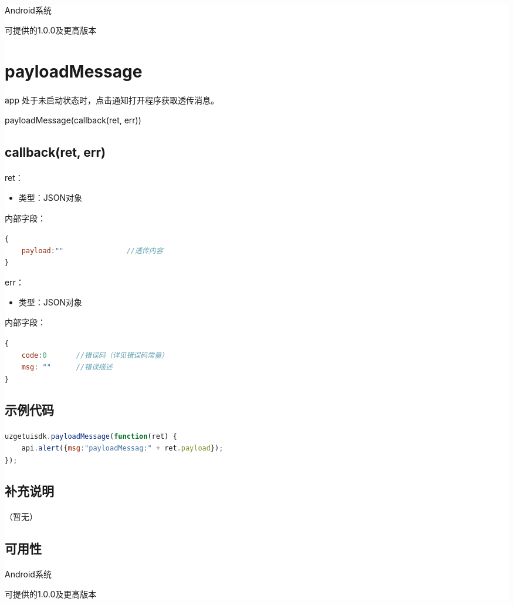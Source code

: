 Android系统

可提供的1.0.0及更高版本


# payloadMessage <div id="c7"></div>

app 处于未启动状态时，点击通知打开程序获取透传消息。

payloadMessage(callback(ret, err))

## callback(ret, err)

ret：

- 类型：JSON对象

内部字段：

```js
{
	payload:""               //透传内容
}
```

err：

- 类型：JSON对象

内部字段：

```js
{
    code:0       //错误码（详见错误码常量）
    msg: ""      //错误描述
}
```

## 示例代码

```js
uzgetuisdk.payloadMessage(function(ret) {
	api.alert({msg:"payloadMessag:" + ret.payload});
});
```

## 补充说明

（暂无）

## 可用性

Android系统

可提供的1.0.0及更高版本
